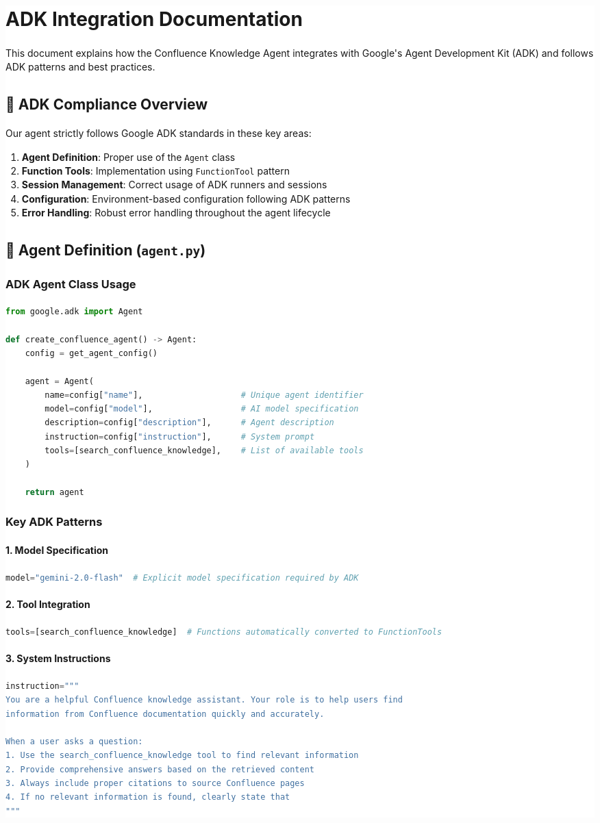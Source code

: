 # ADK Integration Documentation

This document explains how the Confluence Knowledge Agent integrates with Google's Agent Development Kit (ADK) and follows ADK patterns and best practices.

## 🎯 ADK Compliance Overview

Our agent strictly follows Google ADK standards in these key areas:

1. **Agent Definition**: Proper use of the `Agent` class
2. **Function Tools**: Implementation using `FunctionTool` pattern
3. **Session Management**: Correct usage of ADK runners and sessions
4. **Configuration**: Environment-based configuration following ADK patterns
5. **Error Handling**: Robust error handling throughout the agent lifecycle

## 🤖 Agent Definition (`agent.py`)

### ADK Agent Class Usage

```python
from google.adk import Agent

def create_confluence_agent() -> Agent:
    config = get_agent_config()
    
    agent = Agent(
        name=config["name"],                    # Unique agent identifier
        model=config["model"],                  # AI model specification
        description=config["description"],      # Agent description
        instruction=config["instruction"],      # System prompt
        tools=[search_confluence_knowledge],    # List of available tools
    )
    
    return agent
```

### Key ADK Patterns

#### 1. **Model Specification**
```python
model="gemini-2.0-flash"  # Explicit model specification required by ADK
```

#### 2. **Tool Integration**
```python
tools=[search_confluence_knowledge]  # Functions automatically converted to FunctionTools
```

#### 3. **System Instructions**
```python
instruction="""
You are a helpful Confluence knowledge assistant. Your role is to help users find 
information from Confluence documentation quickly and accurately.

When a user asks a question:
1. Use the search_confluence_knowledge tool to find relevant information
2. Provide comprehensive answers based on the retrieved content
3. Always include proper citations to source Confluence pages
4. If no relevant information is found, clearly state that
"""
```
